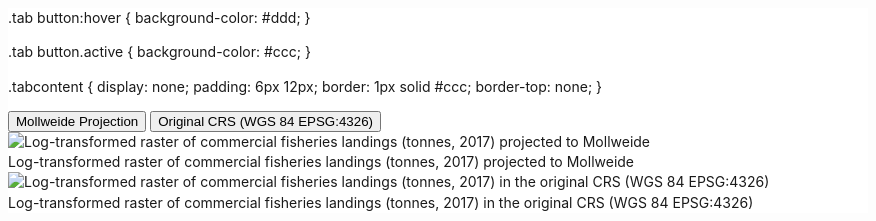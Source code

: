.tab button:hover {
  background-color: #ddd;
}

.tab button.active {
  background-color: #ccc;
}

.tabcontent {
  display: none;
  padding: 6px 12px;
  border: 1px solid #ccc;
  border-top: none;
}
</style>


<div class="tab">
  <button class="tablinks" onclick="openTab(event, 'Figure1')" id="defaultOpen">Mollweide Projection</button>
  <button class="tablinks" onclick="openTab(event, 'Figure2')">Original CRS (WGS 84 EPSG:4326)</button>
</div>

<div id="Figure1" class="tabcontent">
  <img src="/images/crs-examples/fish_log_plot_mollweide.png" alt="Log-transformed raster of commercial fisheries landings (tonnes, 2017) projected to Mollweide">
  <figcaption>Log-transformed raster of commercial fisheries landings (tonnes, 2017) projected to Mollweide</figcaption>
</div>

<div id="Figure2" class="tabcontent">
  <img src="/images/crs-examples/fish_log_plot_og_crs_simple.png" alt="Log-transformed raster of commercial fisheries landings (tonnes, 2017) in the original CRS (WGS 84 EPSG:4326)">
  <figcaption>Log-transformed raster of commercial fisheries landings (tonnes, 2017) in the original CRS (WGS 84 EPSG:4326)</figcaption>
</div>

<script>
function openTab(evt, tabName) {
  var i, tabcontent, tablinks;
  tabcontent = document.getElementsByClassName("tabcontent");
  for (i = 0; i < tabcontent.length; i++) {
    tabcontent[i].style.display = "none";
  }
  tablinks = document.getElementsByClassName("tablinks");
  for (i = 0; i < tablinks.length; i++) {
    tablinks[i].className = tablinks[i].className.replace(" active", "");
  }
  document.getElementById(tabName).style.display = "block";
  evt.currentTarget.className += " active";
}

document.getElementById("defaultOpen").click();
</script>
